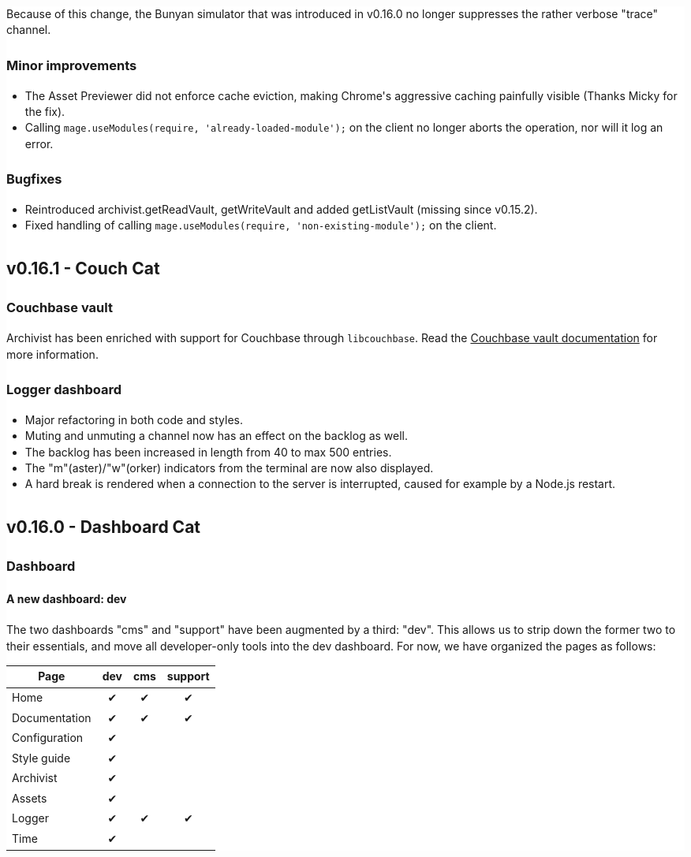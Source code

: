 Because of this change, the Bunyan simulator that was introduced in v0.16.0 no longer suppresses the
rather verbose "trace" channel.

### Minor improvements

* The Asset Previewer did not enforce cache eviction, making Chrome's aggressive caching painfully visible (Thanks Micky for the fix).
* Calling `mage.useModules(require, 'already-loaded-module');` on the client no longer aborts the operation, nor will it log an error.

### Bugfixes

* Reintroduced archivist.getReadVault, getWriteVault and added getListVault (missing since v0.15.2).
* Fixed handling of calling `mage.useModules(require, 'non-existing-module');` on the client.


## v0.16.1 - Couch Cat

### Couchbase vault

Archivist has been enriched with support for Couchbase through `libcouchbase`. Read the
[Couchbase vault documentation](./lib/archivist/vaults/couchbase/Readme.md) for more information.

### Logger dashboard

* Major refactoring in both code and styles.
* Muting and unmuting a channel now has an effect on the backlog as well.
* The backlog has been increased in length from 40 to max 500 entries.
* The "m"(aster)/"w"(orker) indicators from the terminal are now also displayed.
* A hard break is rendered when a connection to the server is interrupted, caused for example by a Node.js restart.


## v0.16.0 - Dashboard Cat

### Dashboard

#### A new dashboard: dev

The two dashboards "cms" and "support" have been augmented by a third: "dev". This allows us to
strip down the former two to their essentials, and move all developer-only tools into the dev
dashboard. For now, we have organized the pages as follows:

Page             | dev | cms | support
-----------------|:---:|:---:|:------:
Home             | ✔   | ✔   | ✔
Documentation    | ✔   | ✔   | ✔
Configuration    | ✔   |     |
Style guide      | ✔   |     |
Archivist        | ✔   |     |
Assets           | ✔   |     |
Logger           | ✔   | ✔   | ✔
Time             | ✔   |     |
